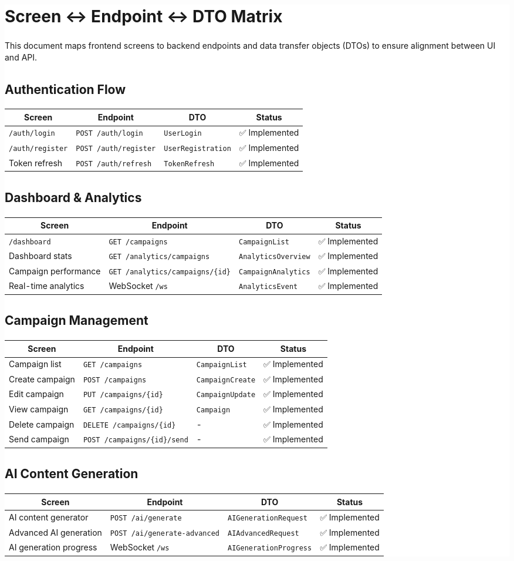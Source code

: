 # Screen ↔ Endpoint ↔ DTO Matrix

This document maps frontend screens to backend endpoints and data transfer objects (DTOs) to ensure alignment between UI and API.

## Authentication Flow

| Screen | Endpoint | DTO | Status |
|--------|----------|-----|--------|
| `/auth/login` | `POST /auth/login` | `UserLogin` | ✅ Implemented |
| `/auth/register` | `POST /auth/register` | `UserRegistration` | ✅ Implemented |
| Token refresh | `POST /auth/refresh` | `TokenRefresh` | ✅ Implemented |

## Dashboard & Analytics

| Screen | Endpoint | DTO | Status |
|--------|----------|-----|--------|
| `/dashboard` | `GET /campaigns` | `CampaignList` | ✅ Implemented |
| Dashboard stats | `GET /analytics/campaigns` | `AnalyticsOverview` | ✅ Implemented |
| Campaign performance | `GET /analytics/campaigns/{id}` | `CampaignAnalytics` | ✅ Implemented |
| Real-time analytics | WebSocket `/ws` | `AnalyticsEvent` | ✅ Implemented |

## Campaign Management

| Screen | Endpoint | DTO | Status |
|--------|----------|-----|--------|
| Campaign list | `GET /campaigns` | `CampaignList` | ✅ Implemented |
| Create campaign | `POST /campaigns` | `CampaignCreate` | ✅ Implemented |
| Edit campaign | `PUT /campaigns/{id}` | `CampaignUpdate` | ✅ Implemented |
| View campaign | `GET /campaigns/{id}` | `Campaign` | ✅ Implemented |
| Delete campaign | `DELETE /campaigns/{id}` | - | ✅ Implemented |
| Send campaign | `POST /campaigns/{id}/send` | - | ✅ Implemented |

## AI Content Generation

| Screen | Endpoint | DTO | Status |
|--------|----------|-----|--------|
| AI content generator | `POST /ai/generate` | `AIGenerationRequest` | ✅ Implemented |
| Advanced AI generation | `POST /ai/generate-advanced` | `AIAdvancedRequest` | ✅ Implemented |
| AI generation progress | WebSocket `/ws` | `AIGenerationProgress` | ✅ Implemented |
